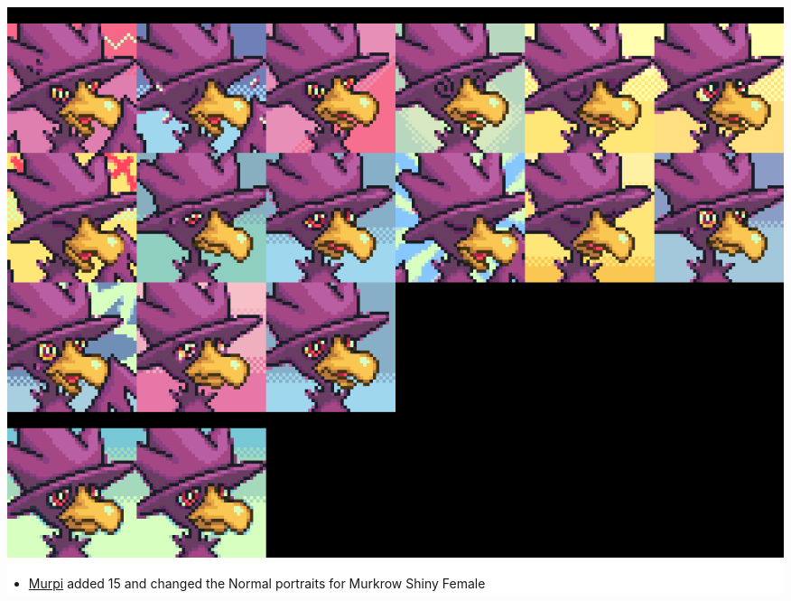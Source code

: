 ![](./images/14-changes/0198-0000-0001-10.png)
- [Murpi](https://twitter.com/murpia57?s=06) added 15 and changed the Normal portraits for Murkrow  Shiny Female
